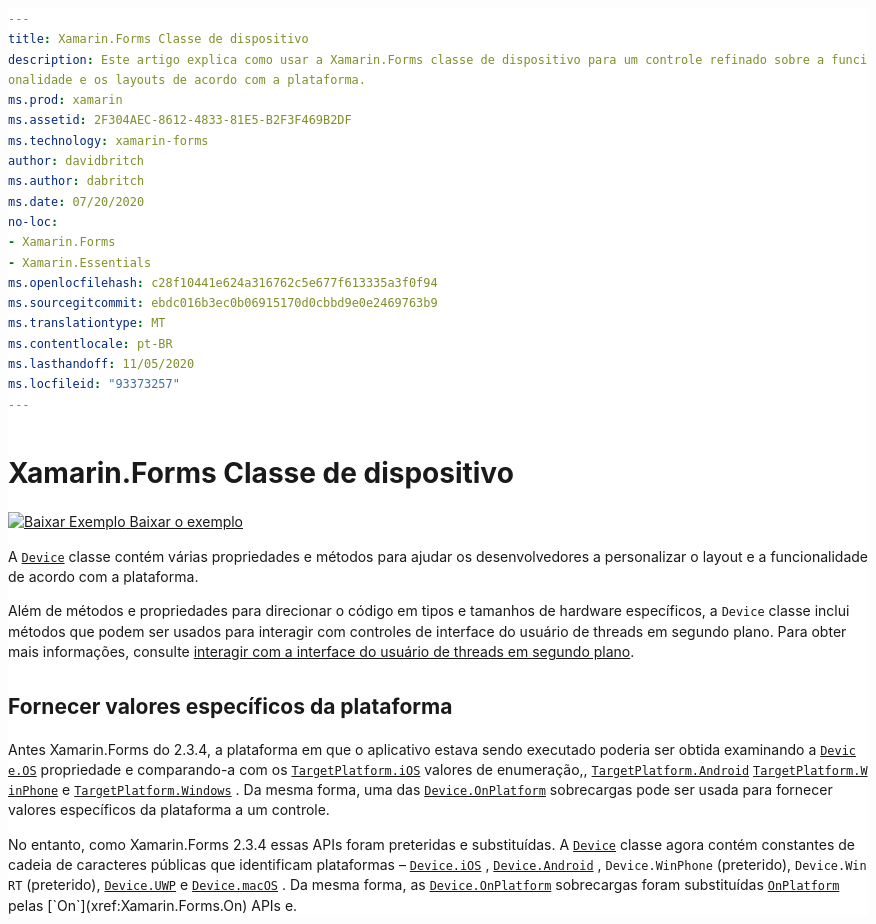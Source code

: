 ```yaml
---
title: Xamarin.Forms Classe de dispositivo
description: Este artigo explica como usar a Xamarin.Forms classe de dispositivo para um controle refinado sobre a funcionalidade e os layouts de acordo com a plataforma.
ms.prod: xamarin
ms.assetid: 2F304AEC-8612-4833-81E5-B2F3F469B2DF
ms.technology: xamarin-forms
author: davidbritch
ms.author: dabritch
ms.date: 07/20/2020
no-loc:
- Xamarin.Forms
- Xamarin.Essentials
ms.openlocfilehash: c28f10441e624a316762c5e677f613335a3f0f94
ms.sourcegitcommit: ebdc016b3ec0b06915170d0cbbd9e0e2469763b9
ms.translationtype: MT
ms.contentlocale: pt-BR
ms.lasthandoff: 11/05/2020
ms.locfileid: "93373257"
---
```

# <a name="no-locxamarinforms-device-class"></a>Xamarin.Forms Classe de dispositivo

[![Baixar Exemplo](~/media/shared/download.png) Baixar o exemplo](/samples/xamarin/xamarin-forms-samples/workingwithdevice)

A [`Device`](xref:Xamarin.Forms.Device) classe contém várias propriedades e métodos para ajudar os desenvolvedores a personalizar o layout e a funcionalidade de acordo com a plataforma.

Além de métodos e propriedades para direcionar o código em tipos e tamanhos de hardware específicos, a `Device` classe inclui métodos que podem ser usados para interagir com controles de interface do usuário de threads em segundo plano. Para obter mais informações, consulte [interagir com a interface do usuário de threads em segundo plano](#interact-with-the-ui-from-background-threads).

## <a name="provide-platform-specific-values"></a>Fornecer valores específicos da plataforma

Antes Xamarin.Forms do 2.3.4, a plataforma em que o aplicativo estava sendo executado poderia ser obtida examinando a [`Device.OS`](xref:Xamarin.Forms.Device.OS) propriedade e comparando-a com os [`TargetPlatform.iOS`](xref:Xamarin.Forms.TargetPlatform.iOS) valores de enumeração,, [`TargetPlatform.Android`](xref:Xamarin.Forms.TargetPlatform.Android) [`TargetPlatform.WinPhone`](xref:Xamarin.Forms.TargetPlatform.WinPhone) e [`TargetPlatform.Windows`](xref:Xamarin.Forms.TargetPlatform.Windows) . Da mesma forma, uma das [`Device.OnPlatform`](xref:Xamarin.Forms.Device.OnPlatform(System.Action,System.Action,System.Action,System.Action)) sobrecargas pode ser usada para fornecer valores específicos da plataforma a um controle.

No entanto, como Xamarin.Forms 2.3.4 essas APIs foram preteridas e substituídas. A [`Device`](xref:Xamarin.Forms.Device) classe agora contém constantes de cadeia de caracteres públicas que identificam plataformas – [`Device.iOS`](xref:Xamarin.Forms.Device.iOS) , [`Device.Android`](xref:Xamarin.Forms.Device.Android) , `Device.WinPhone` (preterido), `Device.WinRT` (preterido), [`Device.UWP`](xref:Xamarin.Forms.Device.UWP) e [`Device.macOS`](xref:Xamarin.Forms.Device.macOS) . Da mesma forma, as  [`Device.OnPlatform`](xref:Xamarin.Forms.Device.OnPlatform(System.Action,System.Action,System.Action,System.Action)) sobrecargas foram substituídas [`OnPlatform`](xref:Xamarin.Forms.OnPlatform`1) pelas [`On`](xref:Xamarin.Forms.On) APIs e.
